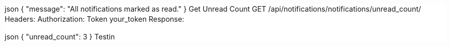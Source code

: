 json
{
    "message": "All notifications marked as read."
}
Get Unread Count
GET /api/notifications/notifications/unread_count/
Headers: Authorization: Token your_token
Response:

json
{
    "unread_count": 3
}
Testin
